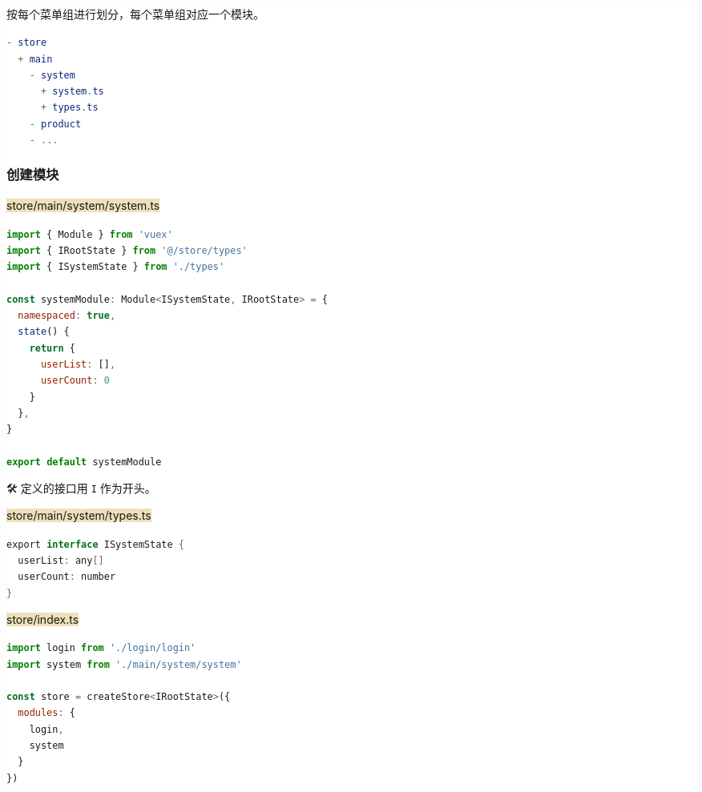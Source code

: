 按每个菜单组进行划分，每个菜单组对应一个模块。

```elm
- store
  + main
    - system
      + system.ts
      + types.ts
    - product
    - ...
```



### 创建模块

<span style="backGround: #efe0b9">store/main/system/system.ts</span>

```javascript
import { Module } from 'vuex'
import { IRootState } from '@/store/types'
import { ISystemState } from './types'

const systemModule: Module<ISystemState, IRootState> = {
  namespaced: true,
  state() {
    return {
      userList: [],
      userCount: 0
    }
  },
}

export default systemModule
```

:hammer_and_wrench: 定义的接口用 `I` 作为开头。



<span style="backGround: #efe0b9">store/main/system/types.ts</span>

```java
export interface ISystemState {
  userList: any[]
  userCount: number
}
```



<span style="backGround: #efe0b9">store/index.ts</span>

```javascript
import login from './login/login'
import system from './main/system/system'

const store = createStore<IRootState>({
  modules: {
    login,
    system
  }
})
```
